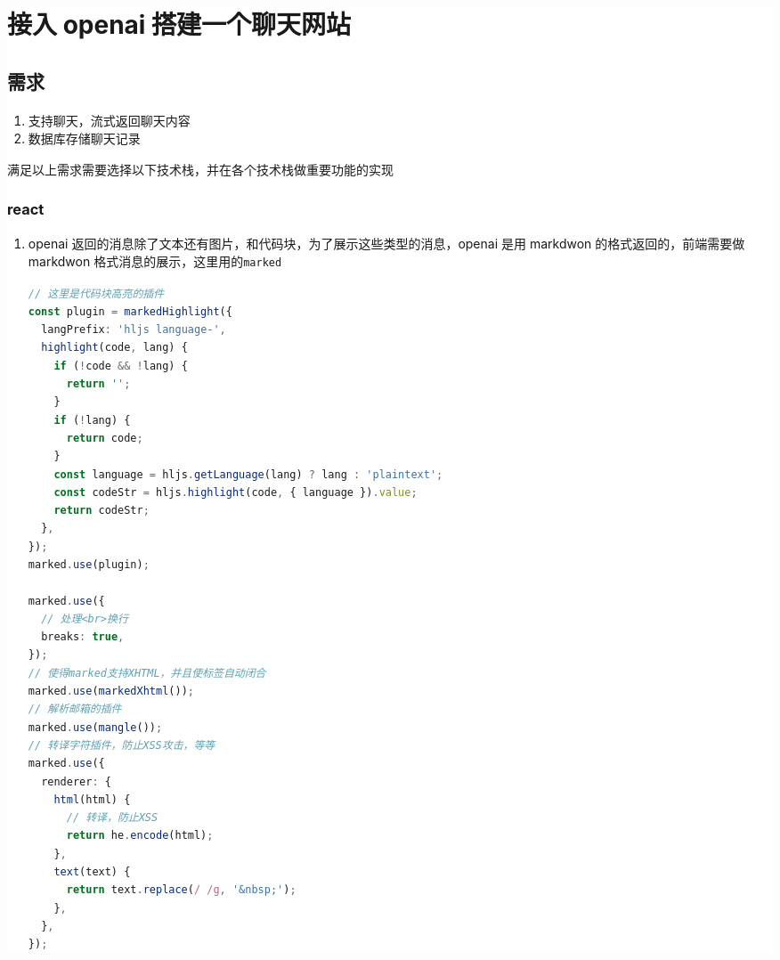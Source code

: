# 接入 openai 搭建一个聊天网站

## 需求

1. 支持聊天，流式返回聊天内容
2. 数据库存储聊天记录

满足以上需求需要选择以下技术栈，并在各个技术栈做重要功能的实现

### react

1.  openai 返回的消息除了文本还有图片，和代码块，为了展示这些类型的消息，openai 是用 markdwon 的格式返回的，前端需要做 markdwon 格式消息的展示，这里用的`marked`

    ```typescript
    // 这里是代码块高亮的插件
    const plugin = markedHighlight({
      langPrefix: 'hljs language-',
      highlight(code, lang) {
        if (!code && !lang) {
          return '';
        }
        if (!lang) {
          return code;
        }
        const language = hljs.getLanguage(lang) ? lang : 'plaintext';
        const codeStr = hljs.highlight(code, { language }).value;
        return codeStr;
      },
    });
    marked.use(plugin);

    marked.use({
      // 处理<br>换行
      breaks: true,
    });
    // 使得marked支持XHTML，并且使标签自动闭合
    marked.use(markedXhtml());
    // 解析邮箱的插件
    marked.use(mangle());
    // 转译字符插件，防止XSS攻击，等等
    marked.use({
      renderer: {
        html(html) {
          // 转译，防止XSS
          return he.encode(html);
        },
        text(text) {
          return text.replace(/ /g, '&nbsp;');
        },
      },
    });
    ```

